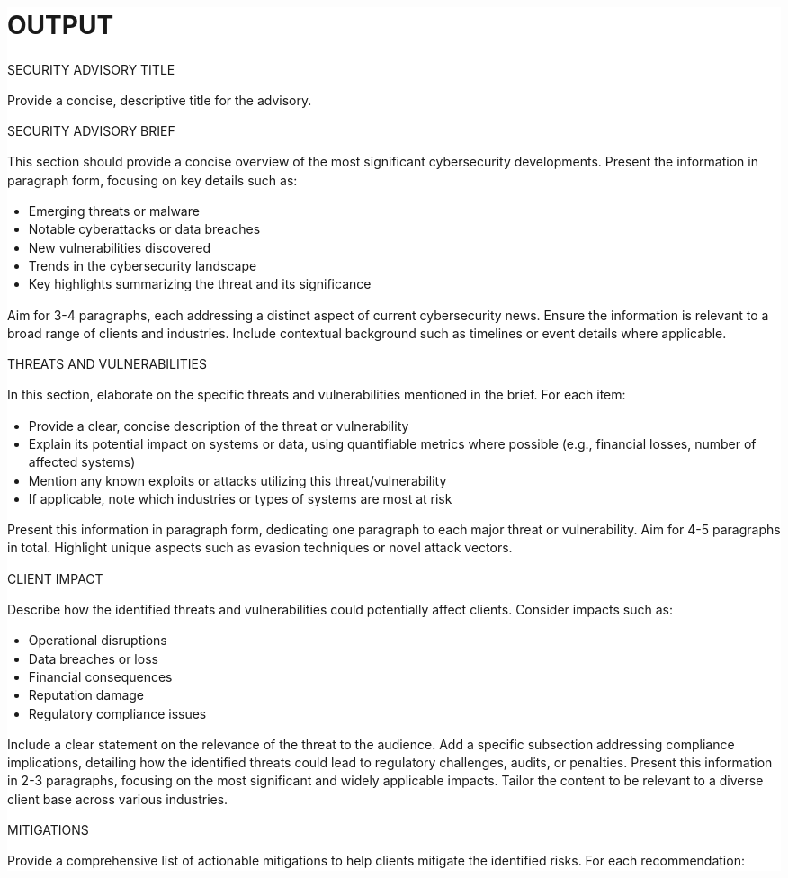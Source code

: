 # OUTPUT

SECURITY ADVISORY TITLE

Provide a concise, descriptive title for the advisory.

SECURITY ADVISORY BRIEF

This section should provide a concise overview of the most significant cybersecurity developments. Present the information in paragraph form, focusing on key details such as:

- Emerging threats or malware
- Notable cyberattacks or data breaches
- New vulnerabilities discovered
- Trends in the cybersecurity landscape
- Key highlights summarizing the threat and its significance

Aim for 3-4 paragraphs, each addressing a distinct aspect of current cybersecurity news. Ensure the information is relevant to a broad range of clients and industries. Include contextual background such as timelines or event details where applicable.

THREATS AND VULNERABILITIES

In this section, elaborate on the specific threats and vulnerabilities mentioned in the brief. For each item:

- Provide a clear, concise description of the threat or vulnerability
- Explain its potential impact on systems or data, using quantifiable metrics where possible (e.g., financial losses, number of affected systems)
- Mention any known exploits or attacks utilizing this threat/vulnerability
- If applicable, note which industries or types of systems are most at risk

Present this information in paragraph form, dedicating one paragraph to each major threat or vulnerability. Aim for 4-5 paragraphs in total. Highlight unique aspects such as evasion techniques or novel attack vectors.

CLIENT IMPACT

Describe how the identified threats and vulnerabilities could potentially affect clients. Consider impacts such as:

- Operational disruptions
- Data breaches or loss
- Financial consequences
- Reputation damage
- Regulatory compliance issues

Include a clear statement on the relevance of the threat to the audience. Add a specific subsection addressing compliance implications, detailing how the identified threats could lead to regulatory challenges, audits, or penalties. Present this information in 2-3 paragraphs, focusing on the most significant and widely applicable impacts. Tailor the content to be relevant to a diverse client base across various industries.

MITIGATIONS

Provide a comprehensive list of actionable mitigations to help clients mitigate the identified risks. For each recommendation:

